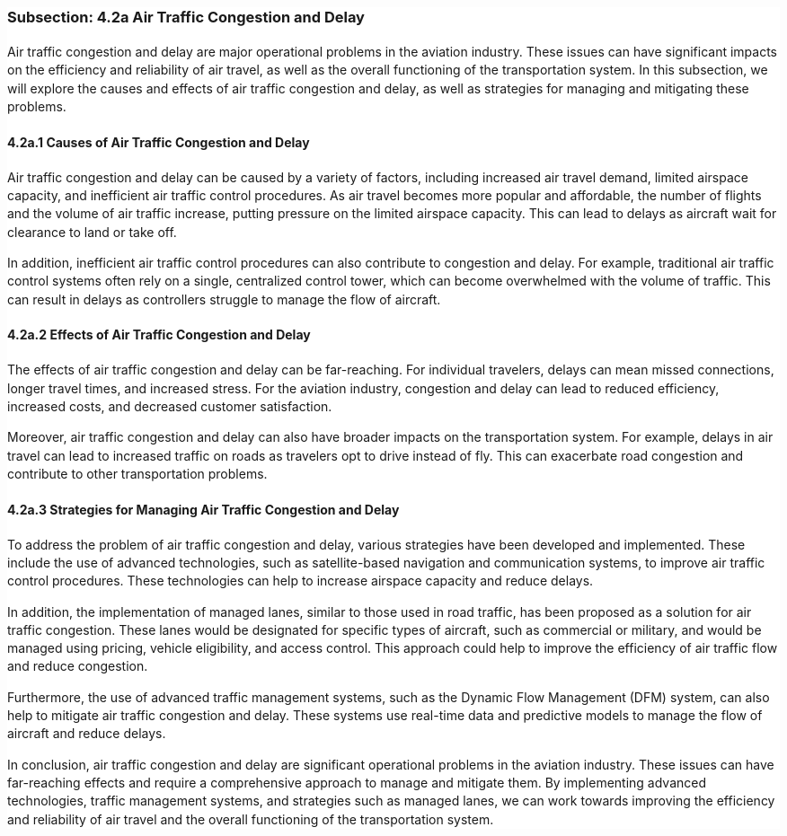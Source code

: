 



### Subsection: 4.2a Air Traffic Congestion and Delay

Air traffic congestion and delay are major operational problems in the aviation industry. These issues can have significant impacts on the efficiency and reliability of air travel, as well as the overall functioning of the transportation system. In this subsection, we will explore the causes and effects of air traffic congestion and delay, as well as strategies for managing and mitigating these problems.

#### 4.2a.1 Causes of Air Traffic Congestion and Delay

Air traffic congestion and delay can be caused by a variety of factors, including increased air travel demand, limited airspace capacity, and inefficient air traffic control procedures. As air travel becomes more popular and affordable, the number of flights and the volume of air traffic increase, putting pressure on the limited airspace capacity. This can lead to delays as aircraft wait for clearance to land or take off.

In addition, inefficient air traffic control procedures can also contribute to congestion and delay. For example, traditional air traffic control systems often rely on a single, centralized control tower, which can become overwhelmed with the volume of traffic. This can result in delays as controllers struggle to manage the flow of aircraft.

#### 4.2a.2 Effects of Air Traffic Congestion and Delay

The effects of air traffic congestion and delay can be far-reaching. For individual travelers, delays can mean missed connections, longer travel times, and increased stress. For the aviation industry, congestion and delay can lead to reduced efficiency, increased costs, and decreased customer satisfaction.

Moreover, air traffic congestion and delay can also have broader impacts on the transportation system. For example, delays in air travel can lead to increased traffic on roads as travelers opt to drive instead of fly. This can exacerbate road congestion and contribute to other transportation problems.

#### 4.2a.3 Strategies for Managing Air Traffic Congestion and Delay

To address the problem of air traffic congestion and delay, various strategies have been developed and implemented. These include the use of advanced technologies, such as satellite-based navigation and communication systems, to improve air traffic control procedures. These technologies can help to increase airspace capacity and reduce delays.

In addition, the implementation of managed lanes, similar to those used in road traffic, has been proposed as a solution for air traffic congestion. These lanes would be designated for specific types of aircraft, such as commercial or military, and would be managed using pricing, vehicle eligibility, and access control. This approach could help to improve the efficiency of air traffic flow and reduce congestion.

Furthermore, the use of advanced traffic management systems, such as the Dynamic Flow Management (DFM) system, can also help to mitigate air traffic congestion and delay. These systems use real-time data and predictive models to manage the flow of aircraft and reduce delays.

In conclusion, air traffic congestion and delay are significant operational problems in the aviation industry. These issues can have far-reaching effects and require a comprehensive approach to manage and mitigate them. By implementing advanced technologies, traffic management systems, and strategies such as managed lanes, we can work towards improving the efficiency and reliability of air travel and the overall functioning of the transportation system.
